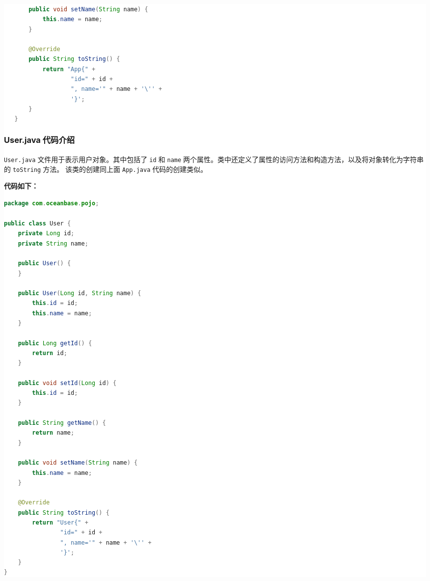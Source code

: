  ```java
        public void setName(String name) {
            this.name = name;
        }

        @Override
        public String toString() {
            return "App{" +
                    "id=" + id +
                    ", name='" + name + '\'' +
                    '}';
        }
    }
```

### User.java 代码介绍

`User.java` 文件用于表示用户对象。其中包括了 `id` 和 `name` 两个属性。类中还定义了属性的访问方法和构造方法，以及将对象转化为字符串的 `toString` 方法。
该类的创建同上面 `App.java` 代码的创建类似。

**代码如下：**

```java
package com.oceanbase.pojo;

public class User {
    private Long id;
    private String name;

    public User() {
    }

    public User(Long id, String name) {
        this.id = id;
        this.name = name;
    }

    public Long getId() {
        return id;
    }

    public void setId(Long id) {
        this.id = id;
    }

    public String getName() {
        return name;
    }

    public void setName(String name) {
        this.name = name;
    }

    @Override
    public String toString() {
        return "User{" +
                "id=" + id +
                ", name='" + name + '\'' +
                '}';
    }
}
```
